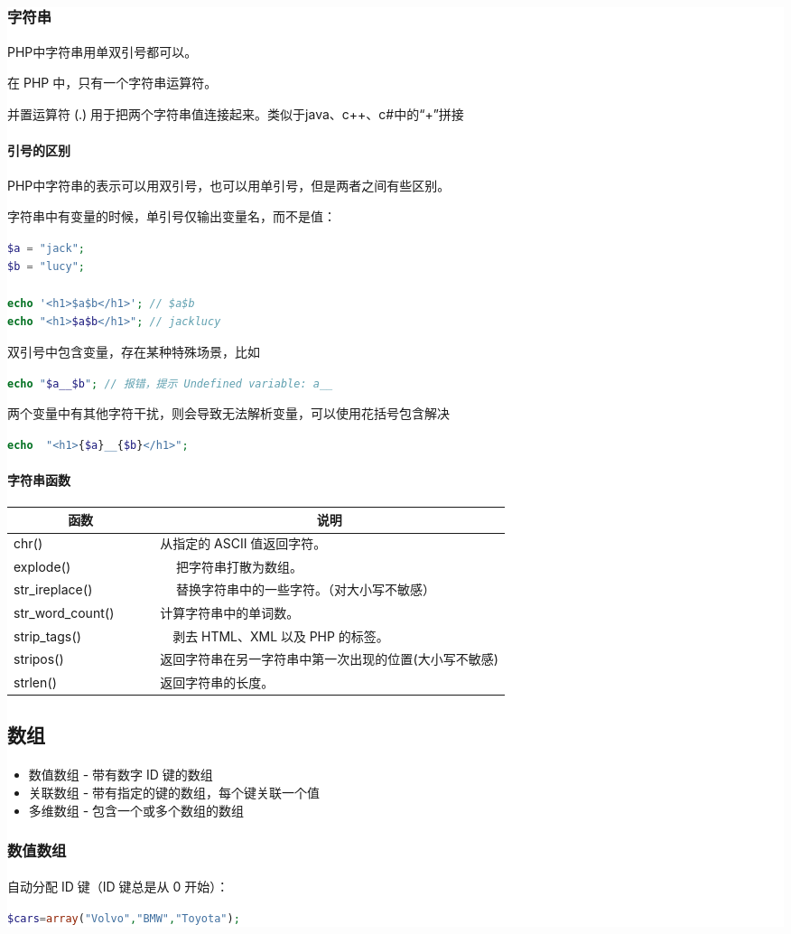 <a id="markdown-字符串" name="字符串"></a>
### 字符串
PHP中字符串用单双引号都可以。

在 PHP 中，只有一个字符串运算符。

并置运算符 (.) 用于把两个字符串值连接起来。类似于java、c++、c#中的“+”拼接



<a id="markdown-引号的区别" name="引号的区别"></a>
#### 引号的区别
PHP中字符串的表示可以用双引号，也可以用单引号，但是两者之间有些区别。

字符串中有变量的时候，单引号仅输出变量名，而不是值：

```php
$a = "jack";
$b = "lucy";

echo '<h1>$a$b</h1>'; // $a$b
echo "<h1>$a$b</h1>"; // jacklucy
```

双引号中包含变量，存在某种特殊场景，比如
```php
echo "$a__$b"; // 报错，提示 Undefined variable: a__
```

两个变量中有其他字符干扰，则会导致无法解析变量，可以使用花括号包含解决

```php
echo  "<h1>{$a}__{$b}</h1>";
```

<a id="markdown-字符串函数" name="字符串函数"></a>
#### 字符串函数

函数 | 说明
---|---
chr() 　　　　　　　　 | 从指定的 ASCII 值返回字符。
explode() 　　　　　|　 把字符串打散为数组。
str_ireplace() 　　　|　 替换字符串中的一些字符。（对大小写不敏感）
str_word_count() 　　| 计算字符串中的单词数。
strip_tags() 　　　　|　剥去 HTML、XML 以及 PHP 的标签。
stripos() 　　　　　　 | 返回字符串在另一字符串中第一次出现的位置(大小写不敏感)
strlen()　　　　　　　 | 返回字符串的长度。

<a id="markdown-数组" name="数组"></a>
## 数组
* 数值数组 - 带有数字 ID 键的数组
* 关联数组 - 带有指定的键的数组，每个键关联一个值
* 多维数组 - 包含一个或多个数组的数组

<a id="markdown-数值数组" name="数值数组"></a>
### 数值数组
自动分配 ID 键（ID 键总是从 0 开始）：
```php
$cars=array("Volvo","BMW","Toyota");
```
